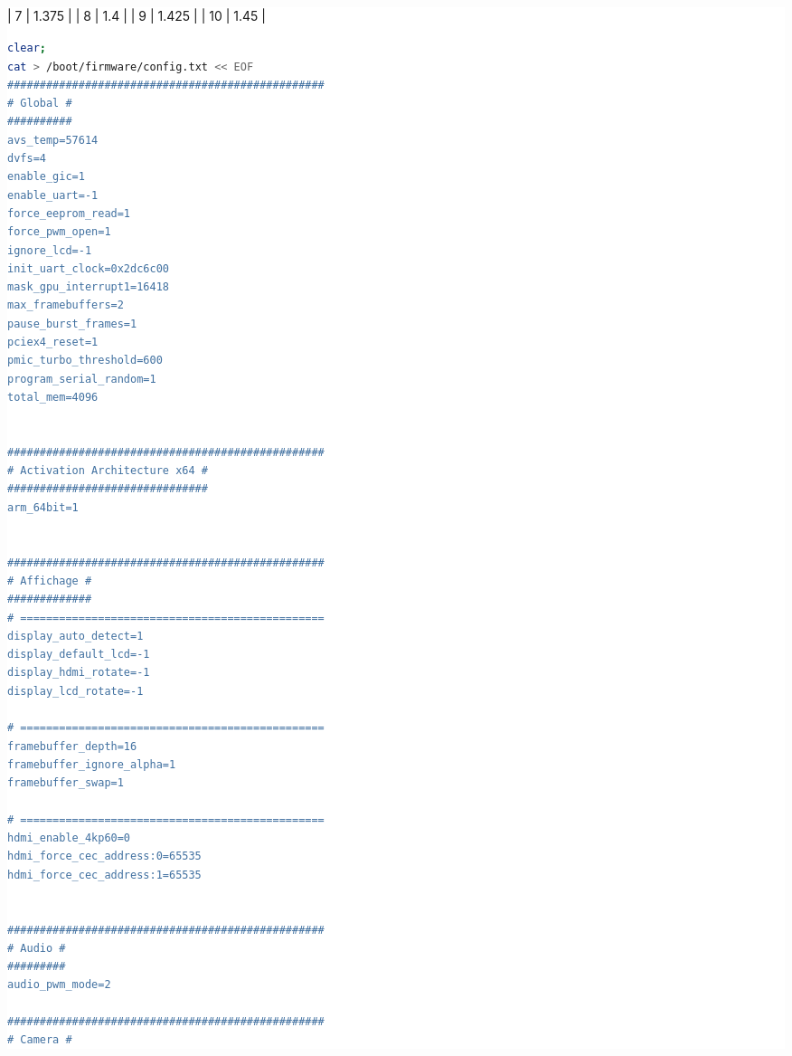 | 7            | 1.375       |
| 8            | 1.4         |
| 9            | 1.425       |
| 10           | 1.45        |

```bash
clear;
cat > /boot/firmware/config.txt << EOF
#################################################
# Global #
##########
avs_temp=57614
dvfs=4
enable_gic=1
enable_uart=-1
force_eeprom_read=1
force_pwm_open=1
ignore_lcd=-1
init_uart_clock=0x2dc6c00
mask_gpu_interrupt1=16418
max_framebuffers=2
pause_burst_frames=1
pciex4_reset=1
pmic_turbo_threshold=600
program_serial_random=1
total_mem=4096


#################################################
# Activation Architecture x64 #
###############################
arm_64bit=1


#################################################
# Affichage #
#############
# ===============================================
display_auto_detect=1
display_default_lcd=-1
display_hdmi_rotate=-1
display_lcd_rotate=-1

# ===============================================
framebuffer_depth=16
framebuffer_ignore_alpha=1
framebuffer_swap=1

# ===============================================
hdmi_enable_4kp60=0
hdmi_force_cec_address:0=65535
hdmi_force_cec_address:1=65535


#################################################
# Audio #
#########
audio_pwm_mode=2

#################################################
# Camera #
```